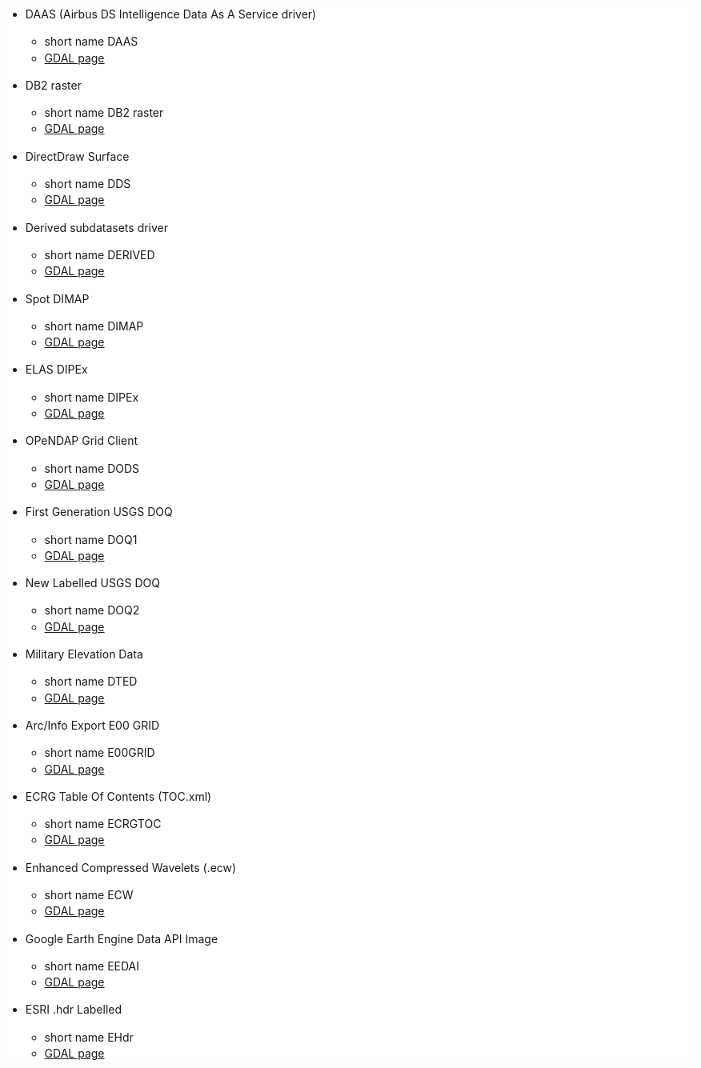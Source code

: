 - DAAS (Airbus DS Intelligence Data As A Service driver)
  - short name DAAS 
  - [GDAL page](https://gdal.org/drivers/raster/daas.html)

- DB2 raster
  - short name DB2 raster
  - [GDAL page](https://gdal.org/drivers/raster/db2.html)

- DirectDraw Surface
  - short name DDS
  - [GDAL page](https://gdal.org/drivers/raster/dds.html)

- Derived subdatasets driver
  - short name DERIVED
  - [GDAL page](https://gdal.org/drivers/raster/derived.html)

- Spot DIMAP
  - short name DIMAP
  - [GDAL page](https://gdal.org/drivers/raster/dimap.html)

- ELAS DIPEx
  - short name DIPEx
  - [GDAL page](https://gdal.org/drivers/raster/dipex.html)

- OPeNDAP Grid Client
  - short name DODS
  - [GDAL page](https://gdal.org/drivers/raster/dods.html)

- First Generation USGS DOQ
  - short name DOQ1
  - [GDAL page](https://gdal.org/drivers/raster/doq1.html)

- New Labelled USGS DOQ
  - short name DOQ2
  - [GDAL page](https://gdal.org/drivers/raster/doq2.html)

- Military Elevation Data
  - short name DTED
  - [GDAL page](https://gdal.org/drivers/raster/dted.html)

- Arc/Info Export E00 GRID
  - short name E00GRID
  - [GDAL page](https://gdal.org/drivers/raster/e00grid.html)

- ECRG Table Of Contents (TOC.xml)
  - short name ECRGTOC
  - [GDAL page](https://gdal.org/drivers/raster/ecrgtoc.html)

- Enhanced Compressed Wavelets (.ecw)
  - short name ECW
  - [GDAL page](https://gdal.org/drivers/raster/ecw.html)

- Google Earth Engine Data API Image
  - short name EEDAI
  - [GDAL page](https://gdal.org/drivers/raster/eedai.html)

- ESRI .hdr Labelled
  - short name EHdr
  - [GDAL page](https://gdal.org/drivers/raster/ehdr.html)
